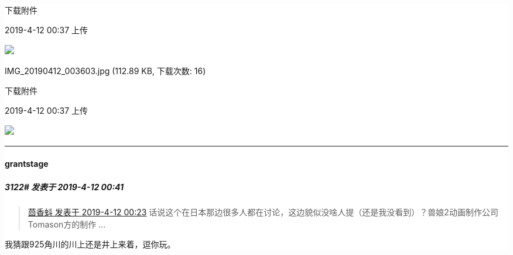 


下载附件


2019-4-12 00:37 上传









<img src="https://img.saraba1st.com/forum/201904/12/003747itio19zc9g2g73t2.jpg" referrerpolicy="no-referrer">









IMG_20190412_003603.jpg
(112.89 KB, 下载次数: 16)




下载附件


2019-4-12 00:37 上传









<img src="https://img.saraba1st.com/forum/201904/12/003746hz9v3vjk5o63view.jpg" referrerpolicy="no-referrer">












*****

####  grantstage  
##### 3122#       发表于 2019-4-12 00:41



<blockquote><a href="httphttps://bbs.saraba1st.com/2b/forum.php?mod=redirect&amp;goto=findpost&amp;pid=43268474&amp;ptid=1786645" target="_blank">茴香蚪 发表于 2019-4-12 00:23</a>
话说这个在日本那边很多人都在讨论，这边貌似没啥人提（还是我没看到）？兽娘2动画制作公司Tomason方的制作 ...</blockquote>
我猜跟925角川的川上还是井上来着，逗你玩。






